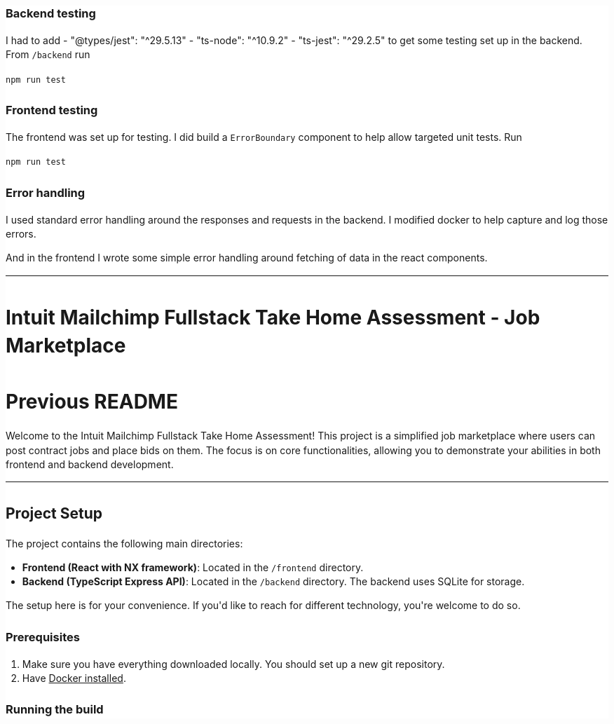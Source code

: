 ### Backend testing
I had to add
    - "@types/jest": "^29.5.13"
    - "ts-node": "^10.9.2"
    - "ts-jest": "^29.2.5"
to get some testing set up in the backend. From `/backend` run

`npm run test`

### Frontend testing
The frontend was set up for testing. I did build a `ErrorBoundary` component to help allow targeted unit tests. Run

`npm run test`

### Error handling
I used standard error handling around the responses and requests in the backend. I modified docker to help capture and log those errors.

And in the frontend I wrote some simple error handling around fetching of data in the react components.

-------------------------------------------------------------------

# Intuit Mailchimp Fullstack Take Home Assessment - Job Marketplace
# Previous README

Welcome to the Intuit Mailchimp Fullstack Take Home Assessment! This project is a simplified job marketplace where users can post contract jobs and place bids on them. The focus is on core functionalities, allowing you to demonstrate your abilities in both frontend and backend development.

---

## Project Setup

The project contains the following main directories:

- **Frontend (React with NX framework)**: Located in the `/frontend` directory.
- **Backend (TypeScript Express API)**: Located in the `/backend` directory. The backend uses SQLite for storage.

The setup here is for your convenience. If you'd like to reach for different technology, you're welcome to do so.

### Prerequisites

1. Make sure you have everything downloaded locally. You should set up a new git repository.
1. Have [Docker installed](https://www.docker.com/get-started/).

### Running the build
